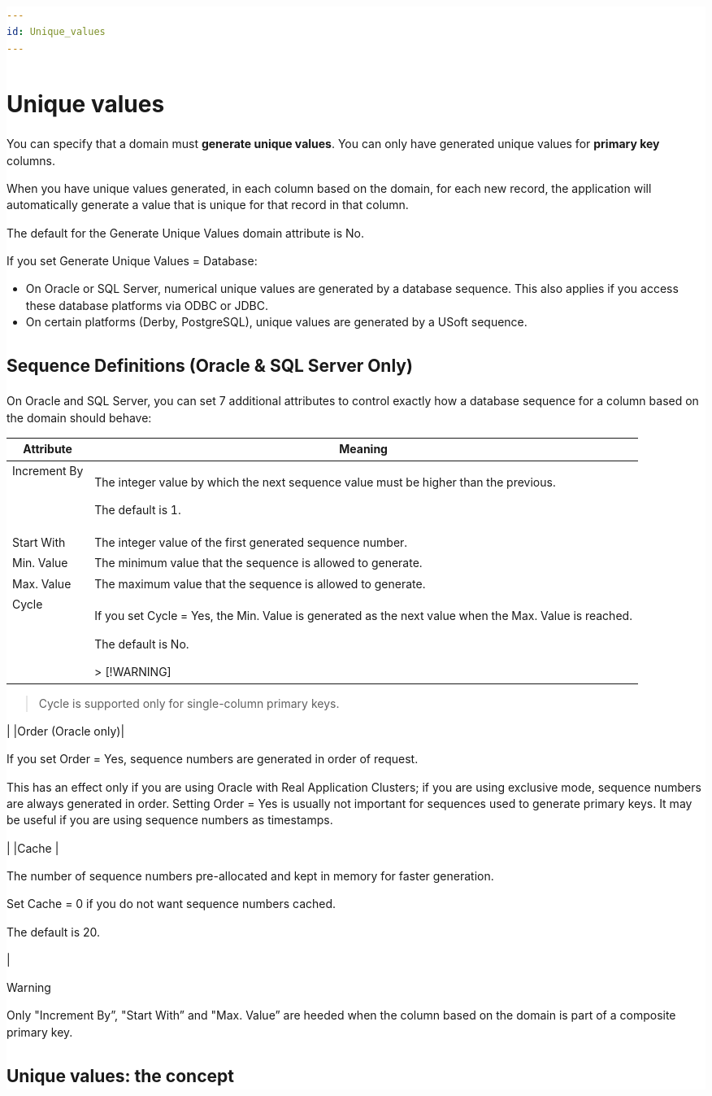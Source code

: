 ```yaml
---
id: Unique_values
---
```


# Unique values

You can specify that a domain must **generate unique values**. You can only have generated unique values for **primary key** columns.

When you have unique values generated, in each column based on the domain, for each new record, the application will automatically generate a value that is unique for that record in that column.

The default for the Generate Unique Values domain attribute is No.

If you set Generate Unique Values = Database:

- On Oracle or SQL Server, numerical unique values are generated by a database sequence. This also applies if you access these database platforms via ODBC or JDBC.
- On certain platforms (Derby, PostgreSQL), unique values are generated by a USoft sequence.

## Sequence Definitions (Oracle & SQL Server Only)

On Oracle and SQL Server, you can set 7 additional attributes to control exactly how a database sequence for a column based on the domain should behave:

|**Attribute**|**Meaning**|
|--------|--------|
|Increment By|<p>The integer value by which the next sequence value must be higher than the previous.</p><p>The default is 1.</p>|
|Start With|The integer value of the first generated sequence number.|
|Min. Value|The minimum value that the sequence is allowed to generate.|
|Max. Value|The maximum value that the sequence is allowed to generate.|
|Cycle   |<p>If you set Cycle = Yes, the Min. Value is generated as the next value when the Max. Value is reached.</p><p>The default is No.</p>> [!WARNING]
> Cycle is supported only for single-column primary keys.

|
|Order (Oracle only)|<p>If you set Order = Yes, sequence numbers are generated in order of request.</p><p>This has an effect only if you are using Oracle with Real Application Clusters; if you are using exclusive mode, sequence numbers are always generated in order. Setting Order = Yes is usually not important for sequences used to generate primary keys. It may be useful if you are using sequence numbers as timestamps.</p>|
|Cache   |<p>The number of sequence numbers pre-allocated and kept in memory for faster generation.</p><p>Set Cache = 0 if you do not want sequence numbers cached.</p><p>The default is 20.</p>|



> [!WARNING]
> Only "Increment By”, "Start With” and "Max. Value” are heeded when the column based on the domain is part of a composite primary key.

## Unique values: the concept
